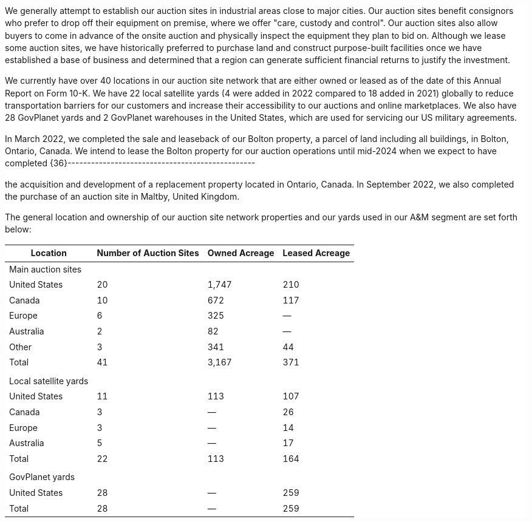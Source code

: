 We generally attempt to establish our auction sites in industrial areas close to major cities. Our auction sites benefit consignors who prefer to drop off their equipment on premise, where we offer "care, custody and control". Our auction sites also allow buyers to come in advance of the onsite auction and physically inspect the equipment they plan to bid on. Although we lease some auction sites, we have historically preferred to purchase land and construct purpose-built facilities once we have established a base of business and determined that a region can generate sufficient financial returns to justify the investment.

We currently have over 40 locations in our auction site network that are either owned or leased as of the date of this Annual Report on Form 10-K. We have 22 local satellite yards (4 were added in 2022 compared to 18 added in 2021) globally to reduce transportation barriers for our customers and increase their accessibility to our auctions and online marketplaces. We also have 28 GovPlanet yards and 2 GovPlanet warehouses in the United States, which are used for servicing our US military agreements.

In March 2022, we completed the sale and leaseback of our Bolton property, a parcel of land including all buildings, in Bolton, Ontario, Canada. We intend to lease the Bolton property for our auction operations until mid-2024 when we expect to have completed
{36}------------------------------------------------

the acquisition and development of a replacement property located in Ontario, Canada. In September 2022, we also completed the purchase of an auction site in Maltby, United Kingdom.

The general location and ownership of our auction site network properties and our yards used in our A&M segment are set forth below:

| Location              | Number of Auction Sites | Owned Acreage | Leased Acreage |
|-----------------------|-------------------------|---------------|----------------|
| Main auction sites    |                         |               |                |
| United States         | 20                      | 1,747         | 210            |
| Canada                | 10                      | 672           | 117            |
| Europe                | 6                       | 325           | —              |
| Australia             | 2                       | 82            | —              |
| Other                 | 3                       | 341           | 44             |
| Total                 | 41                      | 3,167         | 371            |
|                       |                         |               |                |
| Local satellite yards |                         |               |                |
| United States         | 11                      | 113           | 107            |
| Canada                | 3                       | —             | 26             |
| Europe                | 3                       | —             | 14             |
| Australia             | 5                       | —             | 17             |
| Total                 | 22                      | 113           | 164            |
|                       |                         |               |                |
| GovPlanet yards       |                         |               |                |
| United States         | 28                      | —             | 259            |
| Total                 | 28                      | —             | 259            |
